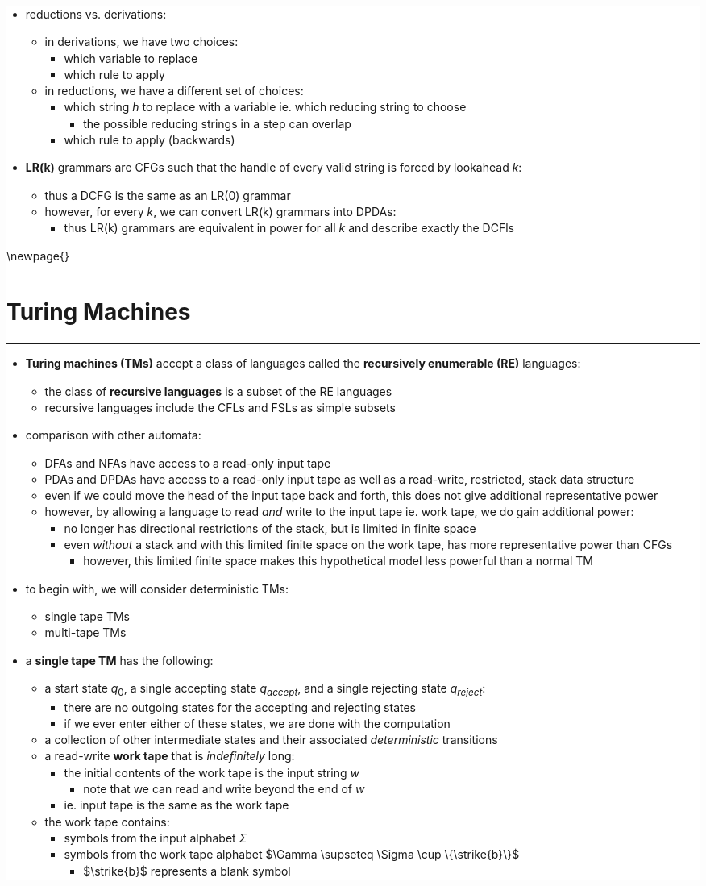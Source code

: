 - reductions vs. derivations:
    - in derivations, we have two choices:
        - which variable to replace
        - which rule to apply
    - in reductions, we have a different set of choices:
        - which string $h$ to replace with a variable ie. which reducing string to choose
            - the possible reducing strings in a step can overlap
        - which rule to apply (backwards)

- **LR(k)** grammars are CFGs such that the handle of every valid string is forced by lookahead $k$:
    - thus a DCFG is the same as an LR(0) grammar
    - however, for every $k$, we can convert LR(k) grammars into DPDAs:
        - thus LR(k) grammars are equivalent in power for all $k$ and describe exactly the DCFls

\newpage{}

# Turing Machines
***

- **Turing machines (TMs)** accept a class of languages called the **recursively enumerable (RE)** languages:
    - the class of **recursive languages** is a subset of the RE languages
    - recursive languages include the CFLs and FSLs as simple subsets

- comparison with other automata:
    - DFAs and NFAs have access to a read-only input tape
    - PDAs and DPDAs have access to a read-only input tape as well as a read-write, restricted, stack data structure
    - even if we could move the head of the input tape back and forth, this does not give additional representative power
    - however, by allowing a language to read *and* write to the input tape ie. work tape, we do gain additional power:
        - no longer has directional restrictions of the stack, but is limited in finite space
        - even *without* a stack and with this limited finite space on the work tape, has more representative power than CFGs
            - however, this limited finite space makes this hypothetical model less powerful than a normal TM

- to begin with, we will consider deterministic TMs:
    - single tape TMs
    - multi-tape TMs

- a **single tape TM** has the following:
    - a start state $q_0$, a single accepting state $q_{accept}$, and a single rejecting state $q_{reject}$:
        - there are no outgoing states for the accepting and rejecting states
        - if we ever enter either of these states, we are done with the computation
    - a collection of other intermediate states and their associated *deterministic* transitions
    - a read-write **work tape** that is *indefinitely* long:
        - the initial contents of the work tape is the input string $w$
            - note that we can read and write beyond the end of $w$
        - ie. input tape is the same as the work tape
    - the work tape contains:
        - symbols from the input alphabet $\Sigma$
        - symbols from the work tape alphabet $\Gamma \supseteq \Sigma \cup \{\strike{b}\}$
            - $\strike{b}$ represents a blank symbol
